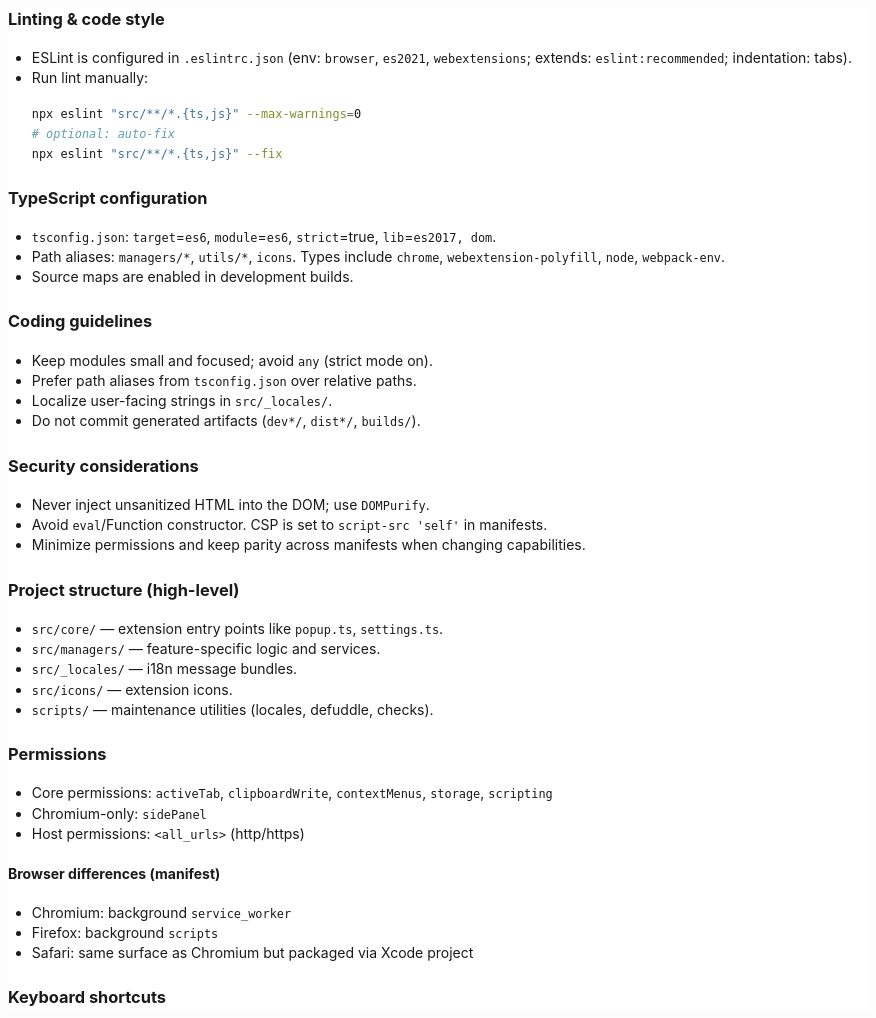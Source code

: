 ### Linting & code style

- ESLint is configured in `.eslintrc.json` (env: `browser`, `es2021`, `webextensions`; extends: `eslint:recommended`; indentation: tabs).
- Run lint manually:
  ```bash
  npx eslint "src/**/*.{ts,js}" --max-warnings=0
  # optional: auto-fix
  npx eslint "src/**/*.{ts,js}" --fix
  ```

### TypeScript configuration

- `tsconfig.json`: `target`=`es6`, `module`=`es6`, `strict`=true, `lib`=`es2017, dom`.
- Path aliases: `managers/*`, `utils/*`, `icons`. Types include `chrome`, `webextension-polyfill`, `node`, `webpack-env`.
- Source maps are enabled in development builds.

### Coding guidelines

- Keep modules small and focused; avoid `any` (strict mode on).
- Prefer path aliases from `tsconfig.json` over relative paths.
- Localize user-facing strings in `src/_locales/`.
- Do not commit generated artifacts (`dev*/`, `dist*/`, `builds/`).

### Security considerations

- Never inject unsanitized HTML into the DOM; use `DOMPurify`.
- Avoid `eval`/Function constructor. CSP is set to `script-src 'self'` in manifests.
- Minimize permissions and keep parity across manifests when changing capabilities.

### Project structure (high-level)

- `src/core/` — extension entry points like `popup.ts`, `settings.ts`.
- `src/managers/` — feature-specific logic and services.
- `src/_locales/` — i18n message bundles.
- `src/icons/` — extension icons.
- `scripts/` — maintenance utilities (locales, defuddle, checks).

### Permissions

- Core permissions: `activeTab`, `clipboardWrite`, `contextMenus`, `storage`, `scripting`
- Chromium-only: `sidePanel`
- Host permissions: `<all_urls>` (http/https)

#### Browser differences (manifest)

- Chromium: background `service_worker`
- Firefox: background `scripts`
- Safari: same surface as Chromium but packaged via Xcode project

### Keyboard shortcuts
